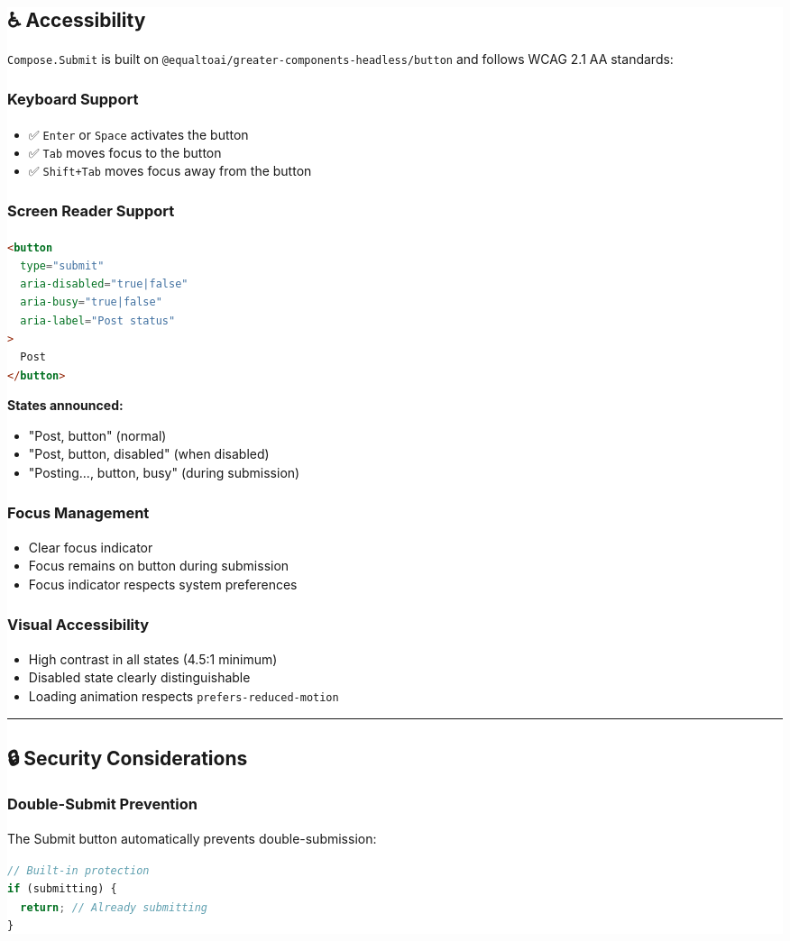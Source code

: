 
## ♿ Accessibility

`Compose.Submit` is built on `@equaltoai/greater-components-headless/button` and follows WCAG 2.1 AA standards:

### **Keyboard Support**
- ✅ `Enter` or `Space` activates the button
- ✅ `Tab` moves focus to the button
- ✅ `Shift+Tab` moves focus away from the button

### **Screen Reader Support**
```html
<button
  type="submit"
  aria-disabled="true|false"
  aria-busy="true|false"
  aria-label="Post status"
>
  Post
</button>
```

**States announced:**
- "Post, button" (normal)
- "Post, button, disabled" (when disabled)
- "Posting..., button, busy" (during submission)

### **Focus Management**
- Clear focus indicator
- Focus remains on button during submission
- Focus indicator respects system preferences

### **Visual Accessibility**
- High contrast in all states (4.5:1 minimum)
- Disabled state clearly distinguishable
- Loading animation respects `prefers-reduced-motion`

---

## 🔒 Security Considerations

### **Double-Submit Prevention**

The Submit button automatically prevents double-submission:

```typescript
// Built-in protection
if (submitting) {
  return; // Already submitting
}
```
